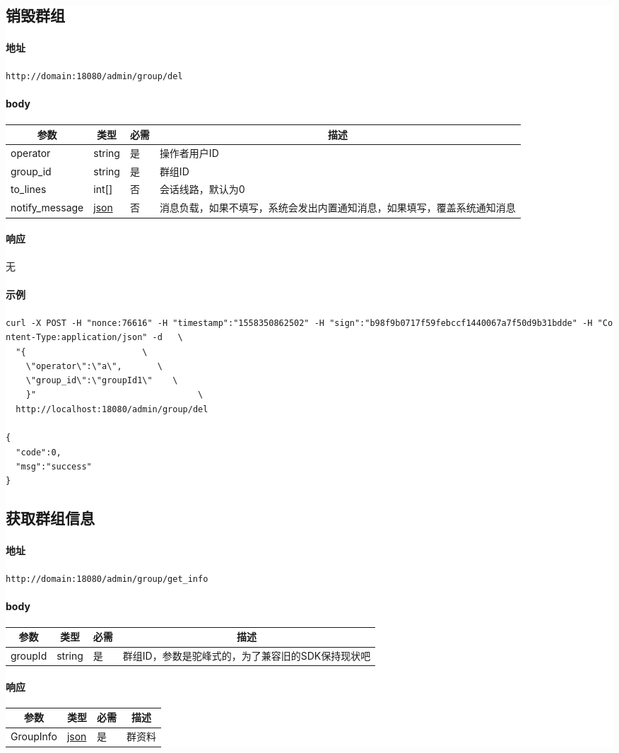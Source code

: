 
## 销毁群组
#### 地址
```
http://domain:18080/admin/group/del
```
#### body
| 参数 | 类型 | 必需 | 描述 |
| ------ | ------ | --- | ------ |
| operator | string | 是 | 操作者用户ID |
| group_id | string | 是 | 群组ID |
| to_lines | int[] | 否 | 会话线路，默认为0 |
| notify_message | [json](./models.md#MessagePayload) | 否 | 消息负载，如果不填写，系统会发出内置通知消息，如果填写，覆盖系统通知消息 |


#### 响应
无

#### 示例
```
curl -X POST -H "nonce:76616" -H "timestamp":"1558350862502" -H "sign":"b98f9b0717f59febccf1440067a7f50d9b31bdde" -H "Content-Type:application/json" -d   \
  "{                       \
    \"operator\":\"a\",       \
    \"group_id\":\"groupId1\"    \
    }"                                \
  http://localhost:18080/admin/group/del

{
  "code":0,
  "msg":"success"
}
```

## 获取群组信息
#### 地址
```
http://domain:18080/admin/group/get_info
```
#### body
| 参数 | 类型 | 必需 | 描述 |
| ------ | ------ | --- | ------ |
| groupId | string | 是 | 群组ID，参数是驼峰式的，为了兼容旧的SDK保持现状吧 |


#### 响应
| 参数 | 类型 | 必需 | 描述 |
| ------ | ------ | --- | ------ |
| GroupInfo | [json](./models.md#GroupInfo) | 是 | 群资料 |
